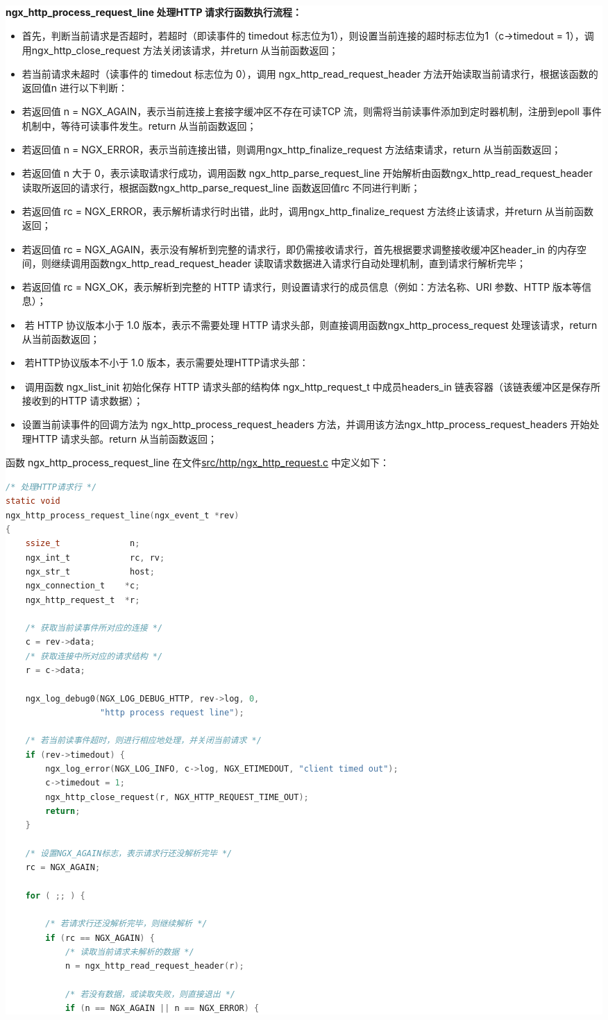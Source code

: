 **ngx_http_process_request_line 处理HTTP 请求行函数执行流程：**

- 首先，判断当前请求是否超时，若超时（即读事件的 timedout 标志位为1），则设置当前连接的超时标志位为1（c->timedout = 1），调用ngx_http_close_request 方法关闭该请求，并return 从当前函数返回；
- 若当前请求未超时（读事件的 timedout 标志位为 0），调用 ngx_http_read_request_header 方法开始读取当前请求行，根据该函数的返回值n 进行以下判断：

- 若返回值 n = NGX_AGAIN，表示当前连接上套接字缓冲区不存在可读TCP 流，则需将当前读事件添加到定时器机制，注册到epoll 事件机制中，等待可读事件发生。return 从当前函数返回；
- 若返回值 n = NGX_ERROR，表示当前连接出错，则调用ngx_http_finalize_request 方法结束请求，return 从当前函数返回；
- 若返回值 n 大于 0，表示读取请求行成功，调用函数 ngx_http_parse_request_line 开始解析由函数ngx_http_read_request_header 读取所返回的请求行，根据函数ngx_http_parse_request_line 函数返回值rc 不同进行判断；

- 若返回值 rc = NGX_ERROR，表示解析请求行时出错，此时，调用ngx_http_finalize_request 方法终止该请求，并return 从当前函数返回；
- 若返回值 rc = NGX_AGAIN，表示没有解析到完整的请求行，即仍需接收请求行，首先根据要求调整接收缓冲区header_in 的内存空间，则继续调用函数ngx_http_read_request_header 读取请求数据进入请求行自动处理机制，直到请求行解析完毕；
- 若返回值 rc = NGX_OK，表示解析到完整的 HTTP 请求行，则设置请求行的成员信息（例如：方法名称、URI 参数、HTTP 版本等信息）； 

-  若 HTTP 协议版本小于 1.0 版本，表示不需要处理 HTTP 请求头部，则直接调用函数ngx_http_process_request 处理该请求，return 从当前函数返回；
-  若HTTP协议版本不小于 1.0 版本，表示需要处理HTTP请求头部：

-  调用函数 ngx_list_init 初始化保存 HTTP 请求头部的结构体 ngx_http_request_t 中成员headers_in 链表容器（该链表缓冲区是保存所接收到的HTTP 请求数据）； 
- 设置当前读事件的回调方法为 ngx_http_process_request_headers 方法，并调用该方法ngx_http_process_request_headers 开始处理HTTP 请求头部。return 从当前函数返回；

函数 ngx_http_process_request_line 在文件[src/http/ngx_http_request.c](http://lxr.nginx.org/source/src/http/ngx_http_request.c) 中定义如下：

```c
/* 处理HTTP请求行 */
static void
ngx_http_process_request_line(ngx_event_t *rev)
{
    ssize_t              n;
    ngx_int_t            rc, rv;
    ngx_str_t            host;
    ngx_connection_t    *c;
    ngx_http_request_t  *r;

    /* 获取当前读事件所对应的连接 */
    c = rev->data;
    /* 获取连接中所对应的请求结构 */
    r = c->data;

    ngx_log_debug0(NGX_LOG_DEBUG_HTTP, rev->log, 0,
                   "http process request line");

    /* 若当前读事件超时，则进行相应地处理，并关闭当前请求 */
    if (rev->timedout) {
        ngx_log_error(NGX_LOG_INFO, c->log, NGX_ETIMEDOUT, "client timed out");
        c->timedout = 1;
        ngx_http_close_request(r, NGX_HTTP_REQUEST_TIME_OUT);
        return;
    }

    /* 设置NGX_AGAIN标志，表示请求行还没解析完毕 */
    rc = NGX_AGAIN;

    for ( ;; ) {

        /* 若请求行还没解析完毕，则继续解析 */
        if (rc == NGX_AGAIN) {
            /* 读取当前请求未解析的数据 */
            n = ngx_http_read_request_header(r);

            /* 若没有数据，或读取失败，则直接退出 */
            if (n == NGX_AGAIN || n == NGX_ERROR) {
```